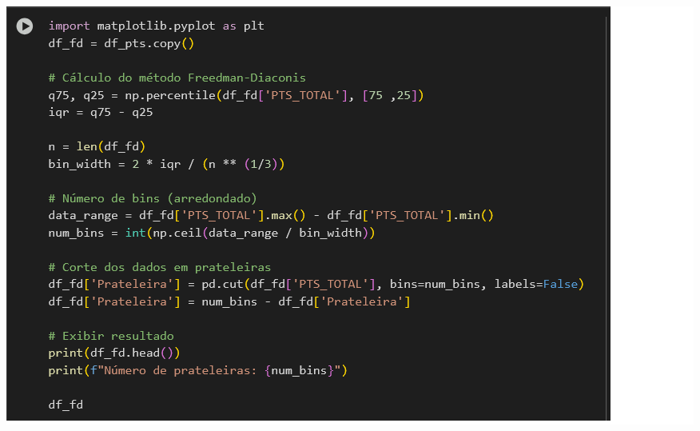 ![alt text](https://github.com/adonisdario/data-science/blob/main/brasil-clubes-rank-2025/images/Regra_FD.png?raw=true)